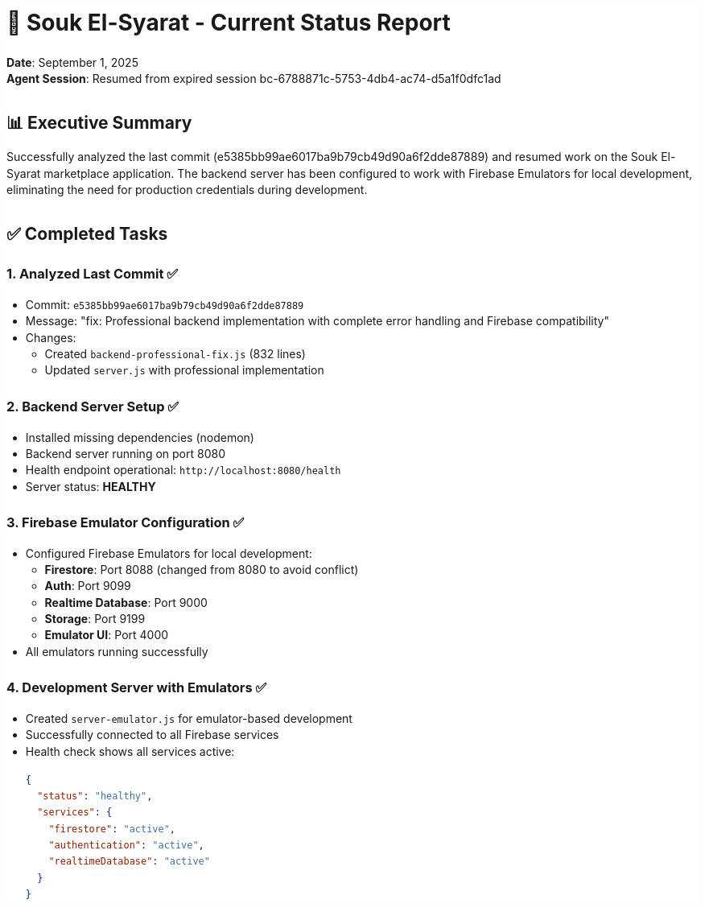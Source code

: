 # 🚀 Souk El-Syarat - Current Status Report

**Date**: September 1, 2025  
**Agent Session**: Resumed from expired session bc-6788871c-5753-4db4-ac74-d5a1f0dfc1ad  

## 📊 Executive Summary

Successfully analyzed the last commit (e5385bb99ae6017ba9b79cb49d90a6f2dde87889) and resumed work on the Souk El-Syarat marketplace application. The backend server has been configured to work with Firebase Emulators for local development, eliminating the need for production credentials during development.

## ✅ Completed Tasks

### 1. **Analyzed Last Commit** ✅
- Commit: `e5385bb99ae6017ba9b79cb49d90a6f2dde87889`
- Message: "fix: Professional backend implementation with complete error handling and Firebase compatibility"
- Changes: 
  - Created `backend-professional-fix.js` (832 lines)
  - Updated `server.js` with professional implementation

### 2. **Backend Server Setup** ✅
- Installed missing dependencies (nodemon)
- Backend server running on port 8080
- Health endpoint operational: `http://localhost:8080/health`
- Server status: **HEALTHY**

### 3. **Firebase Emulator Configuration** ✅
- Configured Firebase Emulators for local development:
  - **Firestore**: Port 8088 (changed from 8080 to avoid conflict)
  - **Auth**: Port 9099
  - **Realtime Database**: Port 9000
  - **Storage**: Port 9199
  - **Emulator UI**: Port 4000
- All emulators running successfully

### 4. **Development Server with Emulators** ✅
- Created `server-emulator.js` for emulator-based development
- Successfully connected to all Firebase services
- Health check shows all services active:
  ```json
  {
    "status": "healthy",
    "services": {
      "firestore": "active",
      "authentication": "active",
      "realtimeDatabase": "active"
    }
  }
  ```
